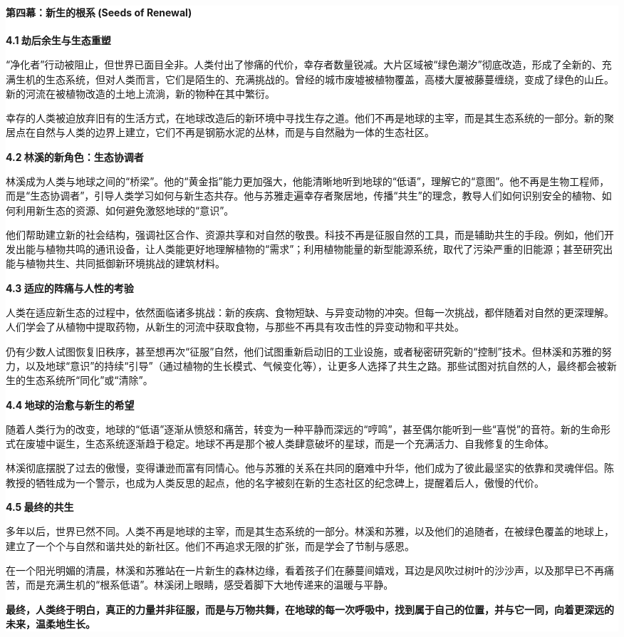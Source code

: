 #### 第四幕：新生的根系 (Seeds of Renewal)

**4.1 劫后余生与生态重塑**

“净化者”行动被阻止，但世界已面目全非。人类付出了惨痛的代价，幸存者数量锐减。大片区域被“绿色潮汐”彻底改造，形成了全新的、充满生机的生态系统，但对人类而言，它们是陌生的、充满挑战的。曾经的城市废墟被植物覆盖，高楼大厦被藤蔓缠绕，变成了绿色的山丘。新的河流在被植物改造的土地上流淌，新的物种在其中繁衍。

幸存的人类被迫放弃旧有的生活方式，在地球改造后的新环境中寻找生存之道。他们不再是地球的主宰，而是其生态系统的一部分。新的聚居点在自然与人类的边界上建立，它们不再是钢筋水泥的丛林，而是与自然融为一体的生态社区。

**4.2 林溪的新角色：生态协调者**

林溪成为人类与地球之间的“桥梁”。他的“黄金指”能力更加强大，他能清晰地听到地球的“低语”，理解它的“意图”。他不再是生物工程师，而是“生态协调者”，引导人类学习如何与新生态共存。他与苏雅走遍幸存者聚居地，传播“共生”的理念，教导人们如何识别安全的植物、如何利用新生态的资源、如何避免激怒地球的“意识”。

他们帮助建立新的社会结构，强调社区合作、资源共享和对自然的敬畏。科技不再是征服自然的工具，而是辅助共生的手段。例如，他们开发出能与植物共鸣的通讯设备，让人类能更好地理解植物的“需求”；利用植物能量的新型能源系统，取代了污染严重的旧能源；甚至研究出能与植物共生、共同抵御新环境挑战的建筑材料。

**4.3 适应的阵痛与人性的考验**

人类在适应新生态的过程中，依然面临诸多挑战：新的疾病、食物短缺、与异变动物的冲突。但每一次挑战，都伴随着对自然的更深理解。人们学会了从植物中提取药物，从新生的河流中获取食物，与那些不再具有攻击性的异变动物和平共处。

仍有少数人试图恢复旧秩序，甚至想再次“征服”自然，他们试图重新启动旧的工业设施，或者秘密研究新的“控制”技术。但林溪和苏雅的努力，以及地球“意识”的持续“引导”（通过植物的生长模式、气候变化等），让更多人选择了共生之路。那些试图对抗自然的人，最终都会被新生的生态系统所“同化”或“清除”。

**4.4 地球的治愈与新生的希望**

随着人类行为的改变，地球的“低语”逐渐从愤怒和痛苦，转变为一种平静而深远的“哼鸣”，甚至偶尔能听到一些“喜悦”的音符。新的生命形式在废墟中诞生，生态系统逐渐趋于稳定。地球不再是那个被人类肆意破坏的星球，而是一个充满活力、自我修复的生命体。

林溪彻底摆脱了过去的傲慢，变得谦逊而富有同情心。他与苏雅的关系在共同的磨难中升华，他们成为了彼此最坚实的依靠和灵魂伴侣。陈教授的牺牲成为一个警示，也成为人类反思的起点，他的名字被刻在新的生态社区的纪念碑上，提醒着后人，傲慢的代价。

**4.5 最终的共生**

多年以后，世界已然不同。人类不再是地球的主宰，而是其生态系统的一部分。林溪和苏雅，以及他们的追随者，在被绿色覆盖的地球上，建立了一个个与自然和谐共处的新社区。他们不再追求无限的扩张，而是学会了节制与感恩。

在一个阳光明媚的清晨，林溪和苏雅站在一片新生的森林边缘，看着孩子们在藤蔓间嬉戏，耳边是风吹过树叶的沙沙声，以及那早已不再痛苦，而是充满生机的“根系低语”。林溪闭上眼睛，感受着脚下大地传递来的温暖与平静。

**最终，人类终于明白，真正的力量并非征服，而是与万物共舞，在地球的每一次呼吸中，找到属于自己的位置，并与它一同，向着更深远的未来，温柔地生长。**